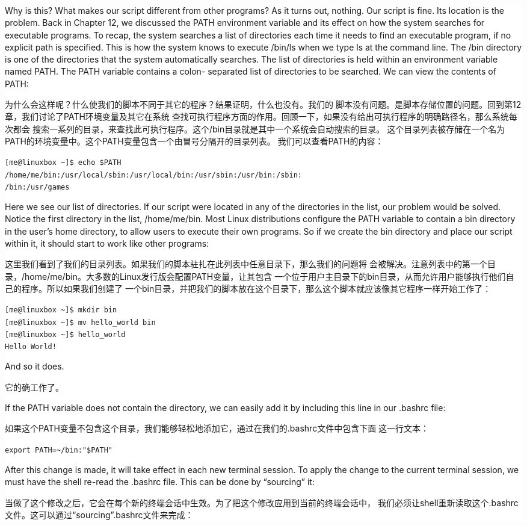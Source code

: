 Why is this? What makes our script different from other programs? As it turns out,
nothing. Our script is fine. Its location is the problem. Back in Chapter 12, we discussed
the PATH environment variable and its effect on how the system searches for executable
programs. To recap, the system searches a list of directories each time it needs to find an
executable program, if no explicit path is specified. This is how the system knows to
execute /bin/ls when we type ls at the command line. The /bin directory is one of
the directories that the system automatically searches. The list of directories is held
within an environment variable named PATH. The PATH variable contains a colon-
separated list of directories to be searched. We can view the contents of PATH:

为什么会这样呢？什么使我们的脚本不同于其它的程序？结果证明，什么也没有。我们的
脚本没有问题。是脚本存储位置的问题。回到第12章，我们讨论了PATH环境变量及其它在系统
查找可执行程序方面的作用。回顾一下，如果没有给出可执行程序的明确路径名，那么系统每次都会
搜索一系列的目录，来查找此可执行程序。这个/bin目录就是其中一个系统会自动搜索的目录。
这个目录列表被存储在一个名为PATH的环境变量中。这个PATH变量包含一个由冒号分隔开的目录列表。
我们可以查看PATH的内容：

    [me@linuxbox ~]$ echo $PATH
    /home/me/bin:/usr/local/sbin:/usr/local/bin:/usr/sbin:/usr/bin:/sbin:
    /bin:/usr/games

Here we see our list of directories. If our script were located in any of the directories in
the list, our problem would be solved. Notice the first directory in the list,
/home/me/bin. Most Linux distributions configure the PATH variable to contain a
bin directory in the user’s home directory, to allow users to execute their own programs.
So if we create the bin directory and place our script within it, it should start to work
like other programs:

这里我们看到了我们的目录列表。如果我们的脚本驻扎在此列表中任意目录下，那么我们的问题将
会被解决。注意列表中的第一个目录，/home/me/bin。大多数的Linux发行版会配置PATH变量，让其包含
一个位于用户主目录下的bin目录，从而允许用户能够执行他们自己的程序。所以如果我们创建了
一个bin目录，并把我们的脚本放在这个目录下，那么这个脚本就应该像其它程序一样开始工作了：

    [me@linuxbox ~]$ mkdir bin
    [me@linuxbox ~]$ mv hello_world bin
    [me@linuxbox ~]$ hello_world
    Hello World!

And so it does.

它的确工作了。

If the PATH variable does not contain the directory, we can easily add it by including this
line in our .bashrc file:

如果这个PATH变量不包含这个目录，我们能够轻松地添加它，通过在我们的.bashrc文件中包含下面
这一行文本：

    export PATH=~/bin:"$PATH"

After this change is made, it will take effect in each new terminal session. To apply the
change to the current terminal session, we must have the shell re-read the .bashrc file.
This can be done by “sourcing” it:

当做了这个修改之后，它会在每个新的终端会话中生效。为了把这个修改应用到当前的终端会话中，
我们必须让shell重新读取这个.bashrc文件。这可以通过“sourcing”.bashrc文件来完成：
